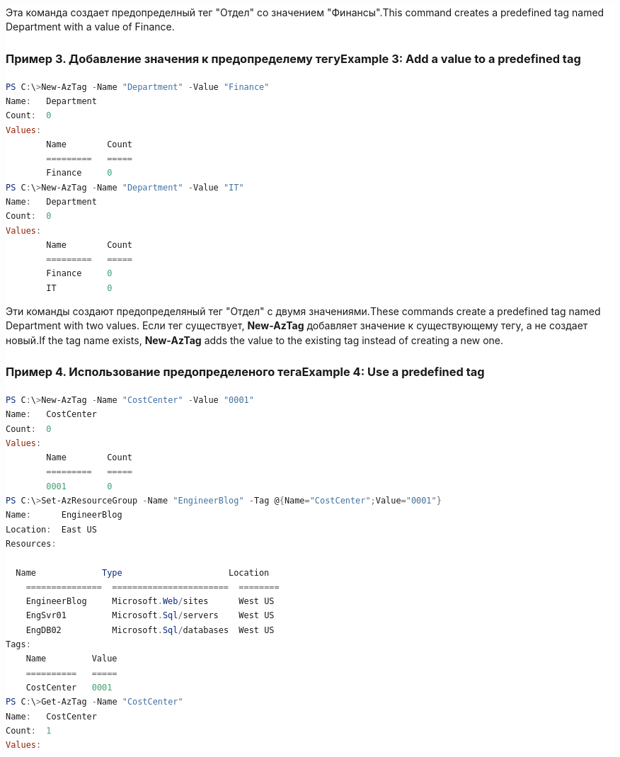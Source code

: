 <span data-ttu-id="7692d-133">Эта команда создает предопределный тег "Отдел" со значением "Финансы".</span><span class="sxs-lookup"><span data-stu-id="7692d-133">This command creates a predefined tag named Department with a value of Finance.</span></span>

### <span data-ttu-id="7692d-134">Пример 3. Добавление значения к предопределему тегу</span><span class="sxs-lookup"><span data-stu-id="7692d-134">Example 3: Add a value to a predefined tag</span></span>
```powershell
PS C:\>New-AzTag -Name "Department" -Value "Finance"
Name:   Department
Count:  0
Values: 
        Name        Count
        =========   =====
        Finance     0 
PS C:\>New-AzTag -Name "Department" -Value "IT"
Name:   Department
Count:  0
Values: 
        Name        Count
        =========   =====
        Finance     0
        IT          0
```

<span data-ttu-id="7692d-135">Эти команды создают предопределяный тег "Отдел" с двумя значениями.</span><span class="sxs-lookup"><span data-stu-id="7692d-135">These commands create a predefined tag named Department with two values.</span></span>
<span data-ttu-id="7692d-136">Если тег существует, **New-AzTag** добавляет значение к существующему тегу, а не создает новый.</span><span class="sxs-lookup"><span data-stu-id="7692d-136">If the tag name exists, **New-AzTag** adds the value to the existing tag instead of creating a new one.</span></span>

### <span data-ttu-id="7692d-137">Пример 4. Использование предопределеного тега</span><span class="sxs-lookup"><span data-stu-id="7692d-137">Example 4: Use a predefined tag</span></span>
```powershell
PS C:\>New-AzTag -Name "CostCenter" -Value "0001"
Name:   CostCenter
Count:  0
Values: 
        Name        Count
        =========   =====
        0001        0 
PS C:\>Set-AzResourceGroup -Name "EngineerBlog" -Tag @{Name="CostCenter";Value="0001"}
Name:      EngineerBlog
Location:  East US
Resources: 
            
  Name             Type                     Location
    ===============  =======================  ========
    EngineerBlog     Microsoft.Web/sites      West US
    EngSvr01         Microsoft.Sql/servers    West US
    EngDB02          Microsoft.Sql/databases  West US
Tags: 
    Name         Value
    ==========   =====
    CostCenter   0001 
PS C:\>Get-AzTag -Name "CostCenter"
Name:   CostCenter
Count:  1
Values: 
```